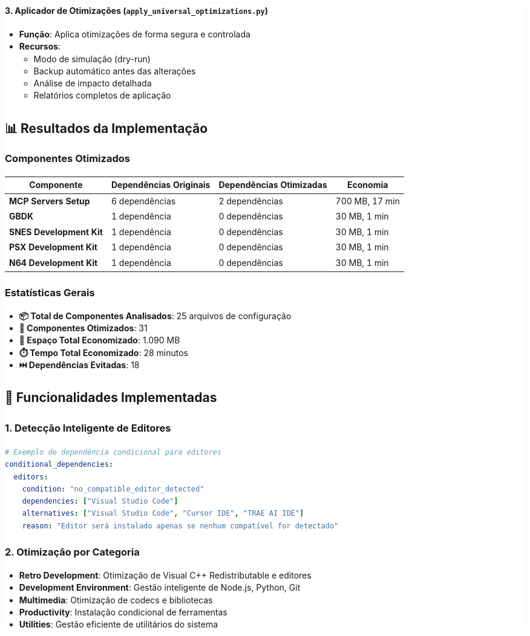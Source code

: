 #### 3. Aplicador de Otimizações (`apply_universal_optimizations.py`)
- **Função**: Aplica otimizações de forma segura e controlada
- **Recursos**:
  - Modo de simulação (dry-run)
  - Backup automático antes das alterações
  - Análise de impacto detalhada
  - Relatórios completos de aplicação

## 📊 Resultados da Implementação

### Componentes Otimizados

| Componente | Dependências Originais | Dependências Otimizadas | Economia |
|------------|----------------------|------------------------|----------|
| **MCP Servers Setup** | 6 dependências | 2 dependências | 700 MB, 17 min |
| **GBDK** | 1 dependência | 0 dependências | 30 MB, 1 min |
| **SNES Development Kit** | 1 dependência | 0 dependências | 30 MB, 1 min |
| **PSX Development Kit** | 1 dependência | 0 dependências | 30 MB, 1 min |
| **N64 Development Kit** | 1 dependência | 0 dependências | 30 MB, 1 min |

### Estatísticas Gerais
- **📦 Total de Componentes Analisados**: 25 arquivos de configuração
- **🔧 Componentes Otimizados**: 31
- **💾 Espaço Total Economizado**: 1.090 MB
- **⏱️ Tempo Total Economizado**: 28 minutos
- **⏭️ Dependências Evitadas**: 18

## 🔧 Funcionalidades Implementadas

### 1. Detecção Inteligente de Editores
```yaml
# Exemplo de dependência condicional para editores
conditional_dependencies:
  editors:
    condition: "no_compatible_editor_detected"
    dependencies: ["Visual Studio Code"]
    alternatives: ["Visual Studio Code", "Cursor IDE", "TRAE AI IDE"]
    reason: "Editor será instalado apenas se nenhum compatível for detectado"
```

### 2. Otimização por Categoria
- **Retro Development**: Otimização de Visual C++ Redistributable e editores
- **Development Environment**: Gestão inteligente de Node.js, Python, Git
- **Multimedia**: Otimização de codecs e bibliotecas
- **Productivity**: Instalação condicional de ferramentas
- **Utilities**: Gestão eficiente de utilitários do sistema
